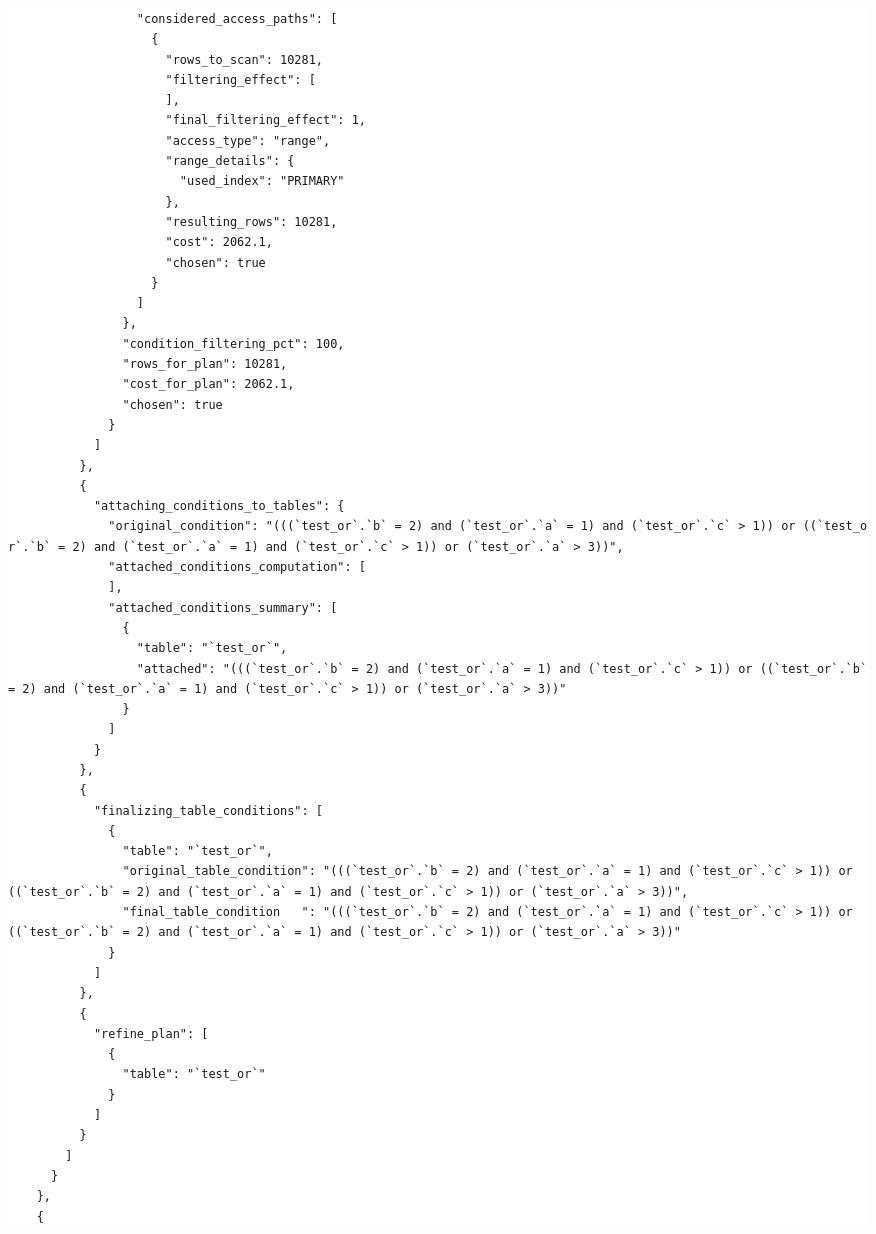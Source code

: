 ```
                  "considered_access_paths": [
                    {
                      "rows_to_scan": 10281,
                      "filtering_effect": [
                      ],
                      "final_filtering_effect": 1,
                      "access_type": "range",
                      "range_details": {
                        "used_index": "PRIMARY"
                      },
                      "resulting_rows": 10281,
                      "cost": 2062.1,
                      "chosen": true
                    }
                  ]
                },
                "condition_filtering_pct": 100,
                "rows_for_plan": 10281,
                "cost_for_plan": 2062.1,
                "chosen": true
              }
            ]
          },
          {
            "attaching_conditions_to_tables": {
              "original_condition": "(((`test_or`.`b` = 2) and (`test_or`.`a` = 1) and (`test_or`.`c` > 1)) or ((`test_or`.`b` = 2) and (`test_or`.`a` = 1) and (`test_or`.`c` > 1)) or (`test_or`.`a` > 3))",
              "attached_conditions_computation": [
              ],
              "attached_conditions_summary": [
                {
                  "table": "`test_or`",
                  "attached": "(((`test_or`.`b` = 2) and (`test_or`.`a` = 1) and (`test_or`.`c` > 1)) or ((`test_or`.`b` = 2) and (`test_or`.`a` = 1) and (`test_or`.`c` > 1)) or (`test_or`.`a` > 3))"
                }
              ]
            }
          },
          {
            "finalizing_table_conditions": [
              {
                "table": "`test_or`",
                "original_table_condition": "(((`test_or`.`b` = 2) and (`test_or`.`a` = 1) and (`test_or`.`c` > 1)) or ((`test_or`.`b` = 2) and (`test_or`.`a` = 1) and (`test_or`.`c` > 1)) or (`test_or`.`a` > 3))",
                "final_table_condition   ": "(((`test_or`.`b` = 2) and (`test_or`.`a` = 1) and (`test_or`.`c` > 1)) or ((`test_or`.`b` = 2) and (`test_or`.`a` = 1) and (`test_or`.`c` > 1)) or (`test_or`.`a` > 3))"
              }
            ]
          },
          {
            "refine_plan": [
              {
                "table": "`test_or`"
              }
            ]
          }
        ]
      }
    },
    {
```